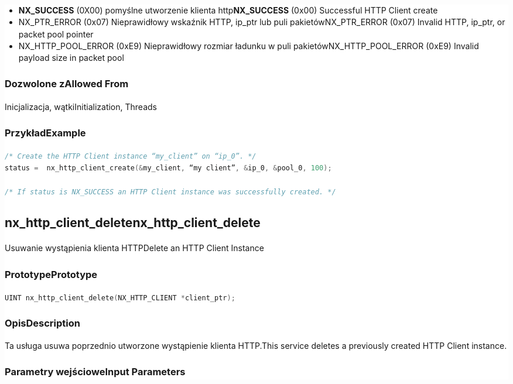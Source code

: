  - <span data-ttu-id="02a7a-163">**NX_SUCCESS** (0X00) pomyślne utworzenie klienta http</span><span class="sxs-lookup"><span data-stu-id="02a7a-163">**NX_SUCCESS** (0x00) Successful HTTP Client create</span></span>
 - <span data-ttu-id="02a7a-164">NX_PTR_ERROR (0x07) Nieprawidłowy wskaźnik HTTP, ip_ptr lub puli pakietów</span><span class="sxs-lookup"><span data-stu-id="02a7a-164">NX_PTR_ERROR (0x07) Invalid HTTP, ip_ptr, or packet pool pointer</span></span>
 - <span data-ttu-id="02a7a-165">NX_HTTP_POOL_ERROR (0xE9) Nieprawidłowy rozmiar ładunku w puli pakietów</span><span class="sxs-lookup"><span data-stu-id="02a7a-165">NX_HTTP_POOL_ERROR (0xE9) Invalid payload size in packet pool</span></span>

### <a name="allowed-from"></a><span data-ttu-id="02a7a-166">Dozwolone z</span><span class="sxs-lookup"><span data-stu-id="02a7a-166">Allowed From</span></span>

<span data-ttu-id="02a7a-167">Inicjalizacja, wątki</span><span class="sxs-lookup"><span data-stu-id="02a7a-167">Initialization, Threads</span></span>

### <a name="example"></a><span data-ttu-id="02a7a-168">Przykład</span><span class="sxs-lookup"><span data-stu-id="02a7a-168">Example</span></span>

```c
/* Create the HTTP Client instance “my_client” on “ip_0”. */
status =  nx_http_client_create(&my_client, “my client”, &ip_0, &pool_0, 100);

/* If status is NX_SUCCESS an HTTP Client instance was successfully created. */
```

## <a name="nx_http_client_delete"></a><span data-ttu-id="02a7a-169">nx_http_client_delete</span><span class="sxs-lookup"><span data-stu-id="02a7a-169">nx_http_client_delete</span></span>

<span data-ttu-id="02a7a-170">Usuwanie wystąpienia klienta HTTP</span><span class="sxs-lookup"><span data-stu-id="02a7a-170">Delete an HTTP Client Instance</span></span>

### <a name="prototype"></a><span data-ttu-id="02a7a-171">Prototype</span><span class="sxs-lookup"><span data-stu-id="02a7a-171">Prototype</span></span>

```c
UINT nx_http_client_delete(NX_HTTP_CLIENT *client_ptr);
```

### <a name="description"></a><span data-ttu-id="02a7a-172">Opis</span><span class="sxs-lookup"><span data-stu-id="02a7a-172">Description</span></span>

<span data-ttu-id="02a7a-173">Ta usługa usuwa poprzednio utworzone wystąpienie klienta HTTP.</span><span class="sxs-lookup"><span data-stu-id="02a7a-173">This service deletes a previously created HTTP Client instance.</span></span>

### <a name="input-parameters"></a><span data-ttu-id="02a7a-174">Parametry wejściowe</span><span class="sxs-lookup"><span data-stu-id="02a7a-174">Input Parameters</span></span>
